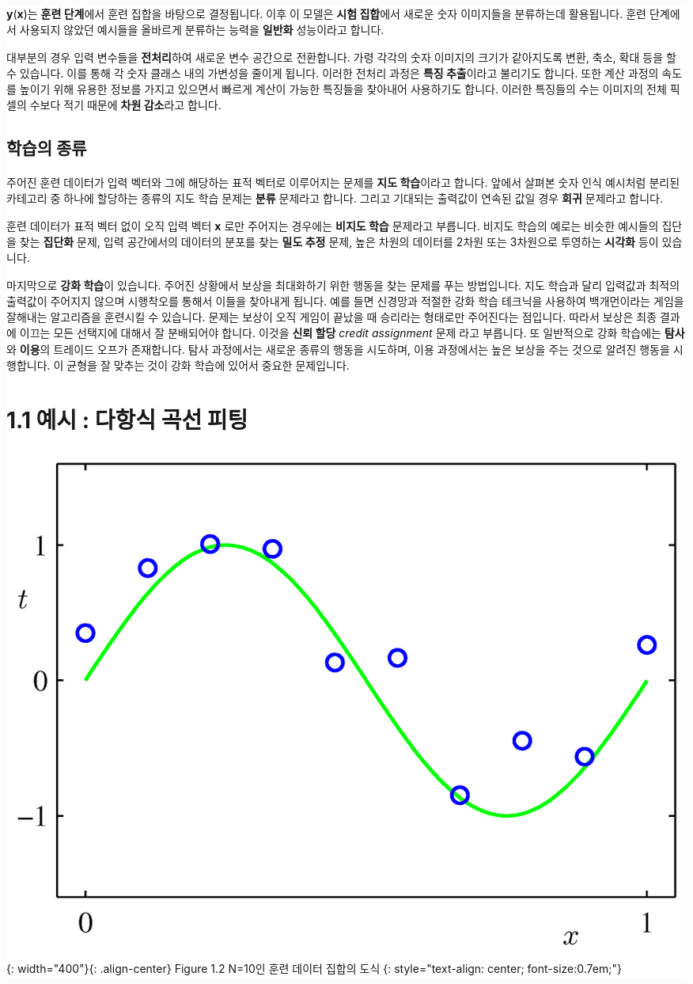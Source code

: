 $\mathbf{y}(\mathbf{x})$는 **훈련 단계**에서 훈련 집합을 바탕으로 결정됩니다. 이후 이 모델은 **시험 집합**에서 새로운 숫자 이미지들을 분류하는데 활용됩니다. 훈련 단계에서 사용되지 않았던 예시들을 올바르게 분류하는 능력을 **일반화** 성능이라고 합니다.

대부분의 경우 입력 변수들을 **전처리**하여 새로운 변수 공간으로 전환합니다. 가령 각각의 숫자 이미지의 크기가 같아지도록 변환, 축소, 확대 등을 할 수 있습니다. 이를 통해 각 숫자 클래스 내의 가변성을 줄이게 됩니다. 이러한 전처리 과정은 **특징 추출**이라고 불리기도 합니다. 또한 계산 과정의 속도를 높이기 위해 유용한 정보를 가지고 있으면서 빠르게 계산이 가능한 특징들을 찾아내어 사용하기도 합니다. 이러한 특징들의 수는 이미지의 전체 픽셀의 수보다 적기 때문에 **차원 감소**라고 합니다.

## 학습의 종류
주어진 훈련 데이터가 입력 벡터와 그에 해당하는 표적 벡터로 이루어지는 문제를 **지도 학습**이라고 합니다. 앞에서 살펴본 숫자 인식 예시처럼 분리된 카테고리 중 하나에 할당하는 종류의 지도 학습 문제는 **분류** 문제라고 합니다. 그리고 기대되는 출력값이 연속된 값일 경우 **회귀** 문제라고 합니다.

훈련 데이터가 표적 벡터 없이 오직 입력 벡터 $\mathbf{x}$ 로만 주어지는 경우에는 **비지도 학습** 문제라고 부릅니다. 비지도 학습의 예로는 비슷한 예시들의 집단을 찾는 **집단화** 문제, 입력 공간에서의 데이터의 분포를 찾는 **밀도 추정** 문제, 높은 차원의 데이터를 2차원 또는 3차원으로 투영하는 **시각화** 등이 있습니다.

마지막으로 **강화 학습**이 있습니다. 주어진 상황에서 보상을 최대화하기 위한 행동을 찾는 문제를 푸는 방법입니다. 지도 학습과 달리 입력값과 최적의 출력값이 주어지지 않으며 시행착오를 통해서 이들을 찾아내게 됩니다. 예를 들면 신경망과 적절한 강화 학습 테크닉을 사용하여 백개먼이라는 게임을 잘해내는 알고리즘을 훈련시킬 수 있습니다. 문제는 보상이 오직 게임이 끝났을 때 승리라는 형태로만 주어진다는 점입니다. 따라서 보상은 최종 결과에 이끄는 모든 선택지에 대해서 잘 분배되어야 합니다. 이것을 **신뢰 할당** *credit assignment* 문제 라고 부릅니다. 또 일반적으로 강화 학습에는 **탐사**와 **이용**의 트레이드 오프가 존재합니다. 탐사 과정에서는 새로운 종류의 행동을 시도하며, 이용 과정에서는 높은 보상을 주는 것으로 알려진 행동을 시행합니다. 이 균형을 잘 맞추는 것이 강화 학습에 있어서 중요한 문제입니다.




# 1.1 예시 : 다항식 곡선 피팅

![image](/assets/images/ml/Figure1.2.png){: width="400"}{: .align-center} 
Figure 1.2 N=10인 훈련 데이터 집합의 도식
{: style="text-align: center; font-size:0.7em;"}
